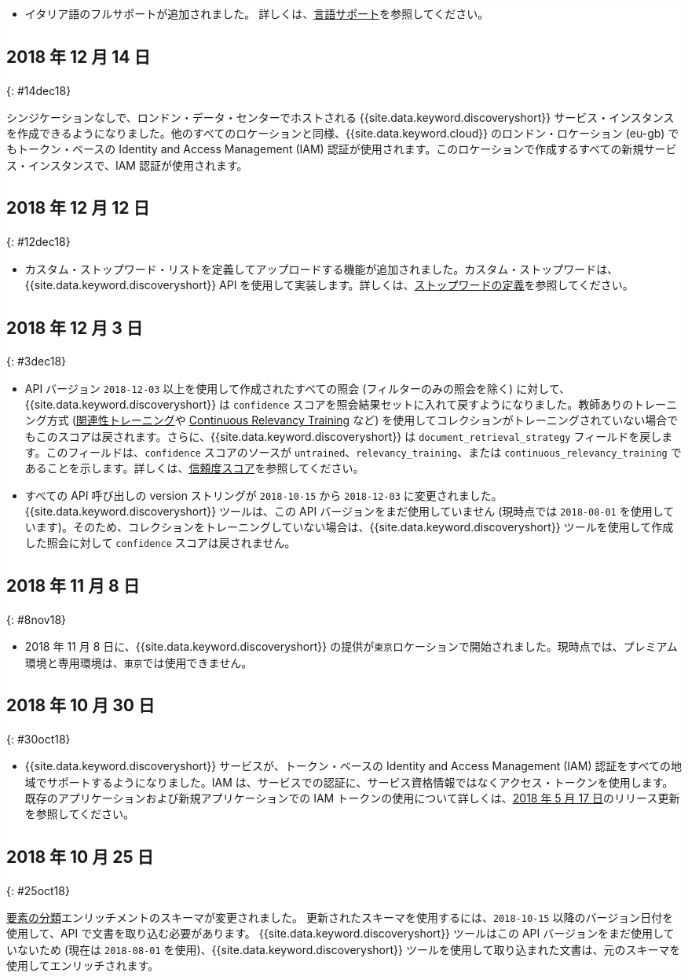 - イタリア語のフルサポートが追加されました。 詳しくは、[言語サポート](/docs/services/discovery?topic=discovery-language-support#language-support)を参照してください。

## 2018 年 12 月 14 日
{: #14dec18}

シンジケーションなしで、ロンドン・データ・センターでホストされる {{site.data.keyword.discoveryshort}} サービス・インスタンスを作成できるようになりました。他のすべてのロケーションと同様、{{site.data.keyword.cloud}} のロンドン・ロケーション (eu-gb) でもトークン・ベースの Identity and Access Management (IAM) 認証が使用されます。このロケーションで作成するすべての新規サービス・インスタンスで、IAM 認証が使用されます。

## 2018 年 12 月 12 日
{: #12dec18}

- カスタム・ストップワード・リストを定義してアップロードする機能が追加されました。カスタム・ストップワードは、{{site.data.keyword.discoveryshort}} API を使用して実装します。詳しくは、[ストップワードの定義](/docs/services/discovery?topic=discovery-query-concepts#stopwords)を参照してください。 

## 2018 年 12 月 3 日
{: #3dec18}

- API バージョン `2018-12-03` 以上を使用して作成されたすべての照会 (フィルターのみの照会を除く) に対して、{{site.data.keyword.discoveryshort}} は `confidence` スコアを照会結果セットに入れて戻すようになりました。教師ありのトレーニング方式 ([関連性トレーニング](//docs/services/discovery?topic=discovery-improving-result-relevance-with-the-tooling#improving-result-relevance-with-the-tooling)や [Continuous Relevancy Training](/docs/services/discovery?topic=discovery-crt#crt) など) を使用してコレクションがトレーニングされていない場合でもこのスコアは戻されます。さらに、{{site.data.keyword.discoveryshort}} は `document_retrieval_strategy` フィールドを戻します。このフィールドは、`confidence` スコアのソースが `untrained`、`relevancy_training`、または `continuous_relevancy_training` であることを示します。詳しくは、[信頼度スコア](/docs/services/discovery?topic=discovery-improving-result-relevance-with-the-tooling#confidence)を参照してください。

- すべての API 呼び出しの version ストリングが `2018-10-15` から `2018-12-03` に変更されました。 {{site.data.keyword.discoveryshort}} ツールは、この API バージョンをまだ使用していません (現時点では `2018-08-01` を使用しています)。そのため、コレクションをトレーニングしていない場合は、{{site.data.keyword.discoveryshort}} ツールを使用して作成した照会に対して `confidence` スコアは戻されません。

## 2018 年 11 月 8 日
{: #8nov18}

- 2018 年 11 月 8 日に、{{site.data.keyword.discoveryshort}} の提供が`東京`ロケーションで開始されました。現時点では、プレミアム環境と専用環境は、`東京`では使用できません。

## 2018 年 10 月 30 日
{: #30oct18}

- {{site.data.keyword.discoveryshort}} サービスが、トークン・ベースの Identity and Access Management (IAM) 認証をすべての地域でサポートするようになりました。IAM は、サービスでの認証に、サービス資格情報ではなくアクセス・トークンを使用します。 既存のアプリケーションおよび新規アプリケーションでの IAM トークンの使用について詳しくは、[2018 年 5 月 17 日](#17May18)のリリース更新を参照してください。

## 2018 年 10 月 25 日
{: #25oct18}

[要素の分類](/docs/services/discovery?topic=discovery-element-classification#element-classification)エンリッチメントのスキーマが変更されました。 更新されたスキーマを使用するには、`2018-10-15` 以降のバージョン日付を使用して、API で文書を取り込む必要があります。 {{site.data.keyword.discoveryshort}} ツールはこの API バージョンをまだ使用していないため (現在は `2018-08-01` を使用)、{{site.data.keyword.discoveryshort}} ツールを使用して取り込まれた文書は、元のスキーマを使用してエンリッチされます。
